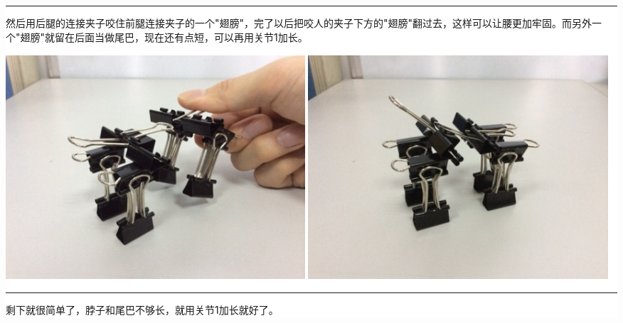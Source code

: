 --------------------------------------------------------------------------------

然后用后腿的连接夹子咬住前腿连接夹子的一个"翅膀"，完了以后把咬人的夹子下方的"翅膀"翻过去，这样可以让腰更加牢固。而另外一个"翅膀"就留在后面当做尾巴，现在还有点短，可以再用关节1加长。
<tr> <a href="/assets/images/doggy/60.JPG"><img src="/assets/images/doggy/60.JPG" width="49%"></a> <a href="/assets/images/doggy/70.JPG"><img src="/assets/images/doggy/70.JPG" width="49%"></a> </tr>

--------------------------------------------------------------------------------

剩下就很简单了，脖子和尾巴不够长，就用关节1加长就好了。